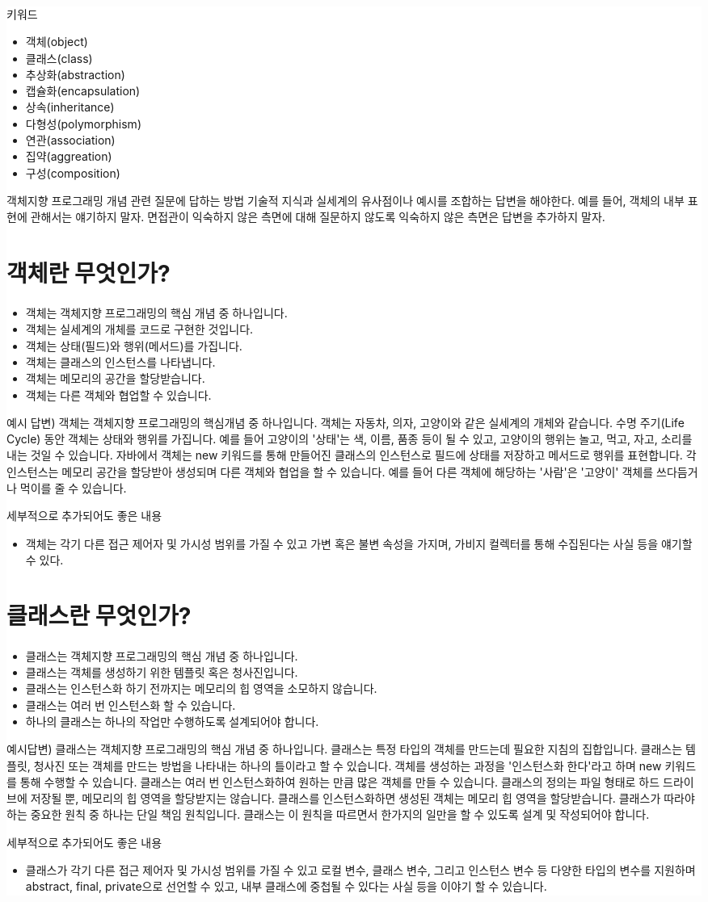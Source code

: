 
키워드
- 객체(object)
- 클래스(class)
- 추상화(abstraction)
- 캡슐화(encapsulation)
- 상속(inheritance)
- 다형성(polymorphism)
- 연관(association)
- 집약(aggreation)
- 구성(composition)

객체지향 프로그래밍 개념 관련 질문에 답하는 방법
기술적 지식과 실세계의 유사점이나 예시를 조합하는 답변을 해야한다.
예를 들어, 객체의 내부 표현에 관해서는 얘기하지 말자. 면접관이 익숙하지 않은 측면에 대해 질문하지 않도록 익숙하지 않은 측면은 답변을 추가하지 말자.


# 객체란 무엇인가?

- 객체는 객체지향 프로그래밍의 핵심 개념 중 하나입니다.
- 객체는 실세계의 개체를 코드로 구현한 것입니다.
- 객체는 상태(필드)와 행위(메서드)를 가집니다.
- 객체는 클래스의 인스턴스를 나타냅니다.
- 객체는 메모리의 공간을 할당받습니다.
- 객체는 다른 객체와 협업할 수 있습니다.

예시 답변) 
객체는 객체지향 프로그래밍의 핵심개념 중 하나입니다. 객체는 자동차, 의자, 고양이와 같은 실세계의 개체와 같습니다. 수명 주기(Life Cycle) 동안 객체는 상태와 행위를 가집니다. 예를 들어 고양이의 '상태'는 색, 이름, 품종 등이 될 수 있고, 고양이의 행위는 놀고, 먹고, 자고, 소리를 내는 것일 수 있습니다. 자바에서 객체는 new 키워드를 통해 만들어진 클래스의 인스턴스로 필드에 상태를 저장하고 메서드로 행위를 표현합니다. 각 인스턴스는 메모리 공간을 할당받아 생성되며 다른 객체와 협업을 할 수 있습니다. 예를 들어 다른 객체에 해당하는 '사람'은 '고양이' 객체를 쓰다듬거나 먹이를 줄 수 있습니다. 


세부적으로 추가되어도 좋은 내용
- 객체는 각기 다른 접근 제어자 및 가시성 범위를 가질 수 있고 가변 혹은 불변 속성을 가지며, 가비지 컬렉터를 통해 수집된다는 사실 등을 얘기할 수 있다.



# 클래스란 무엇인가?

- 클래스는 객체지향 프로그래밍의 핵심 개념 중 하나입니다.
- 클래스는 객체를 생성하기 위한 템플릿 혹은 청사진입니다.
- 클래스는 인스턴스화 하기 전까지는 메모리의 힙 영역을 소모하지 않습니다.
- 클래스는 여러 번 인스턴스화 할 수 있습니다.
- 하나의 클래스는 하나의 작업만 수행하도록 설계되어야 합니다.

예시답변)
클래스는 객체지향 프로그래밍의 핵심 개념 중 하나입니다. 클래스는 특정 타입의 객체를 만드는데 필요한 지침의 집합입니다. 클래스는 템플릿, 청사진 또는 객체를 만드는 방법을 나타내는 하나의 틀이라고 할 수 있습니다. 객체를 생성하는 과정을 '인스턴스화 한다'라고 하며 new 키워드를 통해 수행할 수 있습니다. 클래스는 여러 번 인스턴스화하여 원하는 만큼 많은 객체를 만들 수 있습니다. 클래스의 정의는 파일 형태로 하드 드라이브에 저장될 뿐, 메모리의 힙 영역을 할당받지는 않습니다. 클래스를 인스턴스화하면 생성된 객체는 메모리 힙 영역을 할당받습니다. 클래스가 따라야하는 중요한 원칙 중 하나는 단일 책임 원칙입니다. 클래스는 이 원칙을 따르면서 한가지의 일만을 할 수 있도록 설계 및 작성되어야 합니다. 


세부적으로 추가되어도 좋은 내용
- 클래스가 각기 다른 접근 제어자 및 가시성 범위를 가질 수 있고 로컬 변수, 클래스 변수, 그리고 인스턴스 변수 등 다양한 타입의 변수를 지원하며 abstract, final, private으로 선언할 수 있고, 내부 클래스에 중첩될 수 있다는 사실 등을 이야기 할 수 있습니다.

